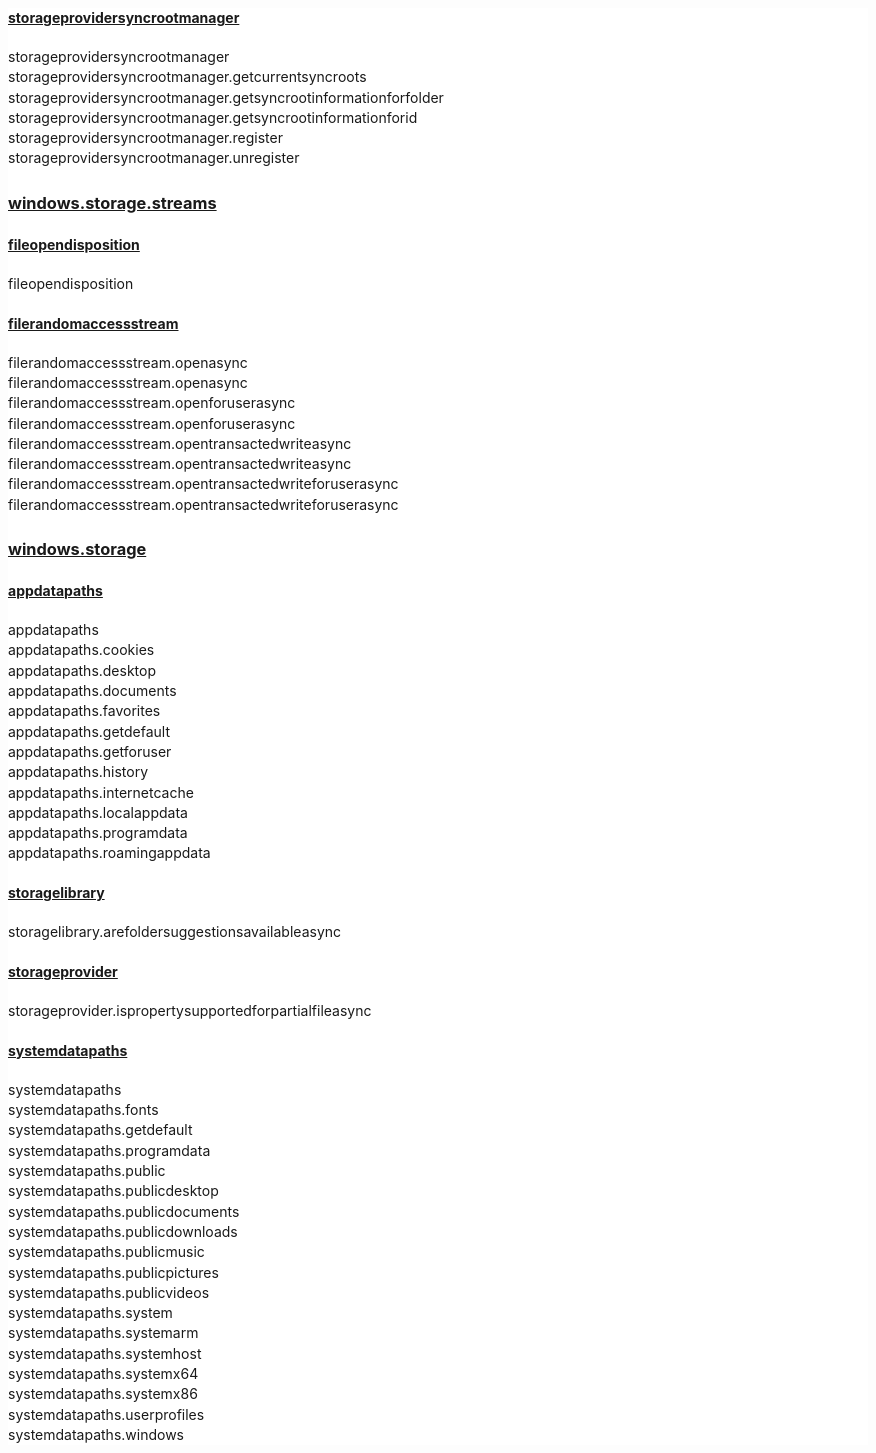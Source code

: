 #### <a name="storageprovidersyncrootmanager"></a>[storageprovidersyncrootmanager](/uwp/api/windows.storage.provider.storageprovidersyncrootmanager)

storageprovidersyncrootmanager <br> storageprovidersyncrootmanager.getcurrentsyncroots <br> storageprovidersyncrootmanager.getsyncrootinformationforfolder <br> storageprovidersyncrootmanager.getsyncrootinformationforid <br> storageprovidersyncrootmanager.register <br> storageprovidersyncrootmanager.unregister

### <a name="windowsstoragestreams"></a>[windows.storage.streams](/uwp/api/windows.storage.streams)

#### <a name="fileopendisposition"></a>[fileopendisposition](/uwp/api/windows.storage.streams.fileopendisposition)

fileopendisposition

#### <a name="filerandomaccessstream"></a>[filerandomaccessstream](/uwp/api/windows.storage.streams.filerandomaccessstream)

filerandomaccessstream.openasync <br> filerandomaccessstream.openasync <br> filerandomaccessstream.openforuserasync <br> filerandomaccessstream.openforuserasync <br> filerandomaccessstream.opentransactedwriteasync <br> filerandomaccessstream.opentransactedwriteasync <br> filerandomaccessstream.opentransactedwriteforuserasync <br> filerandomaccessstream.opentransactedwriteforuserasync

### <a name="windowsstorage"></a>[windows.storage](/uwp/api/windows.storage)

#### <a name="appdatapaths"></a>[appdatapaths](/uwp/api/windows.storage.appdatapaths)

appdatapaths <br> appdatapaths.cookies <br> appdatapaths.desktop <br> appdatapaths.documents <br> appdatapaths.favorites <br> appdatapaths.getdefault <br> appdatapaths.getforuser <br> appdatapaths.history <br> appdatapaths.internetcache <br> appdatapaths.localappdata <br> appdatapaths.programdata <br> appdatapaths.roamingappdata

#### <a name="storagelibrary"></a>[storagelibrary](/uwp/api/windows.storage.storagelibrary)

storagelibrary.arefoldersuggestionsavailableasync

#### <a name="storageprovider"></a>[storageprovider](/uwp/api/windows.storage.storageprovider)

storageprovider.ispropertysupportedforpartialfileasync

#### <a name="systemdatapaths"></a>[systemdatapaths](/uwp/api/windows.storage.systemdatapaths)

systemdatapaths <br> systemdatapaths.fonts <br> systemdatapaths.getdefault <br> systemdatapaths.programdata <br> systemdatapaths.public <br> systemdatapaths.publicdesktop <br> systemdatapaths.publicdocuments <br> systemdatapaths.publicdownloads <br> systemdatapaths.publicmusic <br> systemdatapaths.publicpictures <br> systemdatapaths.publicvideos <br> systemdatapaths.system <br> systemdatapaths.systemarm <br> systemdatapaths.systemhost <br> systemdatapaths.systemx64 <br> systemdatapaths.systemx86 <br> systemdatapaths.userprofiles <br> systemdatapaths.windows
